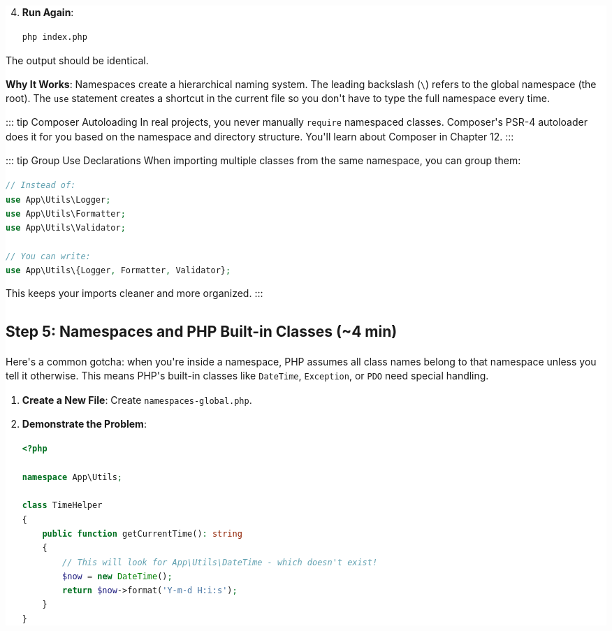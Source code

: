 4.  **Run Again**:

    ```bash
    php index.php
    ```

The output should be identical.

**Why It Works**: Namespaces create a hierarchical naming system. The leading backslash (`\`) refers to the global namespace (the root). The `use` statement creates a shortcut in the current file so you don't have to type the full namespace every time.

::: tip Composer Autoloading
In real projects, you never manually `require` namespaced classes. Composer's PSR-4 autoloader does it for you based on the namespace and directory structure. You'll learn about Composer in Chapter 12.
:::

::: tip Group Use Declarations
When importing multiple classes from the same namespace, you can group them:

```php
// Instead of:
use App\Utils\Logger;
use App\Utils\Formatter;
use App\Utils\Validator;

// You can write:
use App\Utils\{Logger, Formatter, Validator};
```

This keeps your imports cleaner and more organized.
:::

## Step 5: Namespaces and PHP Built-in Classes (~4 min)

Here's a common gotcha: when you're inside a namespace, PHP assumes all class names belong to that namespace unless you tell it otherwise. This means PHP's built-in classes like `DateTime`, `Exception`, or `PDO` need special handling.

1.  **Create a New File**:
    Create `namespaces-global.php`.

2.  **Demonstrate the Problem**:

    ```php
    <?php

    namespace App\Utils;

    class TimeHelper
    {
        public function getCurrentTime(): string
        {
            // This will look for App\Utils\DateTime - which doesn't exist!
            $now = new DateTime();
            return $now->format('Y-m-d H:i:s');
        }
    }
